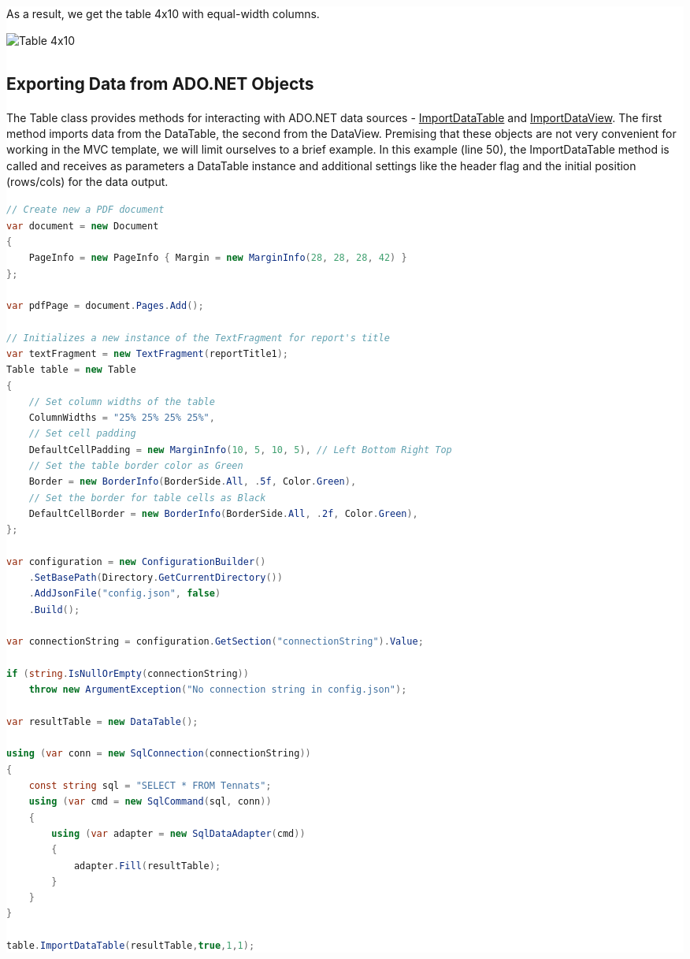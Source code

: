 As a result, we get the table 4x10 with equal-width columns.

![Table 4x10](http://aspose-html-doc.azurewebsites.net/docs/images/img001.jpg)

## Exporting Data from ADO.NET Objects

The Table class provides methods for interacting with ADO.NET data sources - [ImportDataTable](https://apireference.aspose.com/net/pdf/aspose.pdf.table/importdatatable/methods/1) and [ImportDataView](https://apireference.aspose.com/net/pdf/aspose.pdf/table/methods/importdataview). The first method imports data from the DataTable, the second from the DataView.
Premising that these objects are not very convenient for working in the MVC template, we will limit ourselves to a brief example. In this example (line 50), the ImportDataTable method is called and receives as parameters a DataTable instance and additional settings like the header flag and the initial position (rows/cols) for the data output.

```csharp
// Create new a PDF document
var document = new Document
{
    PageInfo = new PageInfo { Margin = new MarginInfo(28, 28, 28, 42) }
};

var pdfPage = document.Pages.Add();

// Initializes a new instance of the TextFragment for report's title 
var textFragment = new TextFragment(reportTitle1);
Table table = new Table
{
    // Set column widths of the table
    ColumnWidths = "25% 25% 25% 25%",
    // Set cell padding
    DefaultCellPadding = new MarginInfo(10, 5, 10, 5), // Left Bottom Right Top
    // Set the table border color as Green
    Border = new BorderInfo(BorderSide.All, .5f, Color.Green),
    // Set the border for table cells as Black
    DefaultCellBorder = new BorderInfo(BorderSide.All, .2f, Color.Green),
};

var configuration = new ConfigurationBuilder()
    .SetBasePath(Directory.GetCurrentDirectory())
    .AddJsonFile("config.json", false)
    .Build();

var connectionString = configuration.GetSection("connectionString").Value;

if (string.IsNullOrEmpty(connectionString))
    throw new ArgumentException("No connection string in config.json");

var resultTable = new DataTable();

using (var conn = new SqlConnection(connectionString))
{
    const string sql = "SELECT * FROM Tennats";
    using (var cmd = new SqlCommand(sql, conn))
    {
        using (var adapter = new SqlDataAdapter(cmd))
        {
            adapter.Fill(resultTable);
        }
    }
}

table.ImportDataTable(resultTable,true,1,1);

```